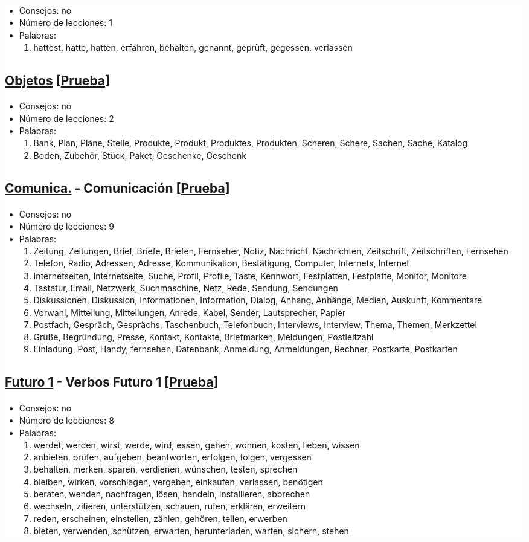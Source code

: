 * Consejos: no
* Número de lecciones: 1
* Palabras:
    1. hattest, hatte, hatten, erfahren, behalten, genannt, geprüft, gegessen, verlassen

## [Objetos](https://www.duolingo.com/skill/de/Objects/practice) \[[Prueba](https://www.duolingo.com/skill/de/Objects/test)\]

* Consejos: no
* Número de lecciones: 2
* Palabras:
    1. Bank, Plan, Pläne, Stelle, Produkte, Produkt, Produktes, Produkten, Scheren, Schere, Sachen, Sache, Katalog
    2. Boden, Zubehör, Stück, Paket, Geschenke, Geschenk

## [Comunica.](https://www.duolingo.com/skill/de/Communication/practice) - Comunicación \[[Prueba](https://www.duolingo.com/skill/de/Communication/test)\]

* Consejos: no
* Número de lecciones: 9
* Palabras:
    1. Zeitung, Zeitungen, Brief, Briefe, Briefen, Fernseher, Notiz, Nachricht, Nachrichten, Zeitschrift, Zeitschriften, Fernsehen
    2. Telefon, Radio, Adressen, Adresse, Kommunikation, Bestätigung, Computer, Internets, Internet
    3. Internetseiten, Internetseite, Suche, Profil, Profile, Taste, Kennwort, Festplatten, Festplatte, Monitor, Monitore
    4. Tastatur, Email, Netzwerk, Suchmaschine, Netz, Rede, Sendung, Sendungen
    5. Diskussionen, Diskussion, Informationen, Information, Dialog, Anhang, Anhänge, Medien, Auskunft, Kommentare
    6. Vorwahl, Mitteilung, Mitteilungen, Anrede, Kabel, Sender, Lautsprecher, Papier
    7. Postfach, Gespräch, Gesprächs, Taschenbuch, Telefonbuch, Interviews, Interview, Thema, Themen, Merkzettel
    8. Grüße, Begründung, Presse, Kontakt, Kontakte, Briefmarken, Meldungen, Postleitzahl
    9. Einladung, Post, Handy, fernsehen, Datenbank, Anmeldung, Anmeldungen, Rechner, Postkarte, Postkarten

## [Futuro 1](https://www.duolingo.com/skill/de/Verbs-Future-1/practice) - Verbos Futuro 1 \[[Prueba](https://www.duolingo.com/skill/de/Verbs-Future-1/test)\]

* Consejos: no
* Número de lecciones: 8
* Palabras:
    1. werdet, werden, wirst, werde, wird, essen, gehen, wohnen, kosten, lieben, wissen
    2. anbieten, prüfen, aufgeben, beantworten, erfolgen, folgen, vergessen
    3. behalten, merken, sparen, verdienen, wünschen, testen, sprechen
    4. bleiben, wirken, vorschlagen, vergeben, einkaufen, verlassen, benötigen
    5. beraten, wenden, nachfragen, lösen, handeln, installieren, abbrechen
    6. wechseln, zitieren, unterstützen, schauen, rufen, erklären, erweitern
    7. reden, erscheinen, einstellen, zählen, gehören, teilen, erwerben
    8. bieten, verwenden, schützen, erwarten, herunterladen, warten, sichern, stehen
